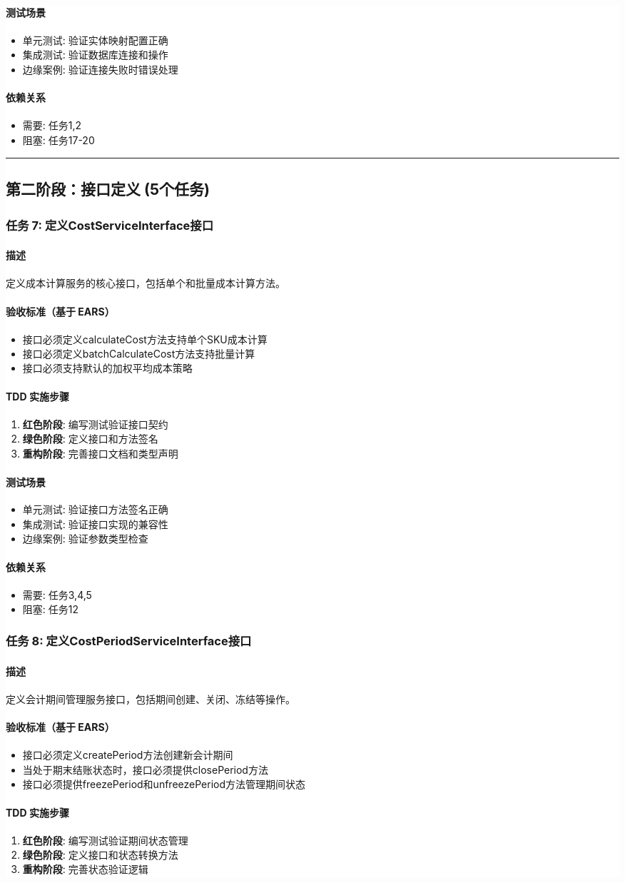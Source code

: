 #### 测试场景
- 单元测试: 验证实体映射配置正确
- 集成测试: 验证数据库连接和操作
- 边缘案例: 验证连接失败时错误处理

#### 依赖关系
- 需要: 任务1,2
- 阻塞: 任务17-20

---

## 第二阶段：接口定义 (5个任务)

### 任务 7: 定义CostServiceInterface接口

#### 描述
定义成本计算服务的核心接口，包括单个和批量成本计算方法。

#### 验收标准（基于 EARS）
- 接口必须定义calculateCost方法支持单个SKU成本计算
- 接口必须定义batchCalculateCost方法支持批量计算
- 接口必须支持默认的加权平均成本策略

#### TDD 实施步骤
1. **红色阶段**: 编写测试验证接口契约
2. **绿色阶段**: 定义接口和方法签名
3. **重构阶段**: 完善接口文档和类型声明

#### 测试场景
- 单元测试: 验证接口方法签名正确
- 集成测试: 验证接口实现的兼容性
- 边缘案例: 验证参数类型检查

#### 依赖关系
- 需要: 任务3,4,5
- 阻塞: 任务12

### 任务 8: 定义CostPeriodServiceInterface接口

#### 描述
定义会计期间管理服务接口，包括期间创建、关闭、冻结等操作。

#### 验收标准（基于 EARS）
- 接口必须定义createPeriod方法创建新会计期间
- 当处于期末结账状态时，接口必须提供closePeriod方法
- 接口必须提供freezePeriod和unfreezePeriod方法管理期间状态

#### TDD 实施步骤
1. **红色阶段**: 编写测试验证期间状态管理
2. **绿色阶段**: 定义接口和状态转换方法
3. **重构阶段**: 完善状态验证逻辑
